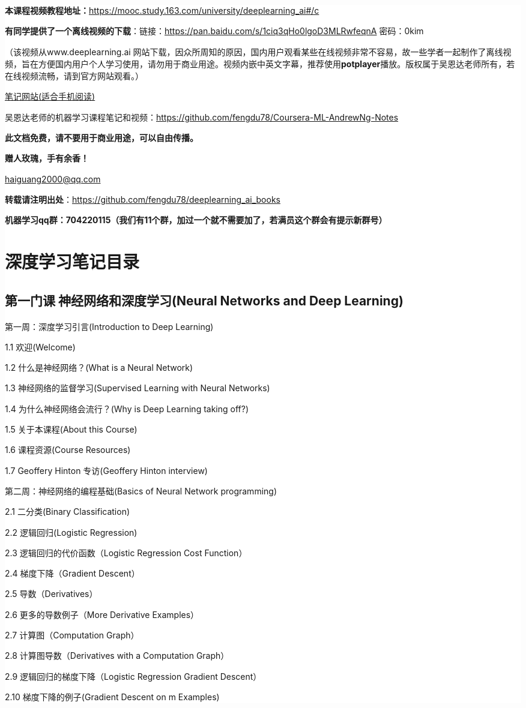 **本课程视频教程地址：**<https://mooc.study.163.com/university/deeplearning_ai#/c>

**有同学提供了一个离线视频的下载**：链接：https://pan.baidu.com/s/1ciq3qHo0lgoD3MLRwfeqnA 密码：0kim

（该视频从www.deeplearning.ai 网站下载，因众所周知的原因，国内用户观看某些在线视频非常不容易，故一些学者一起制作了离线视频，旨在方便国内用户个人学习使用，请勿用于商业用途。视频内嵌中英文字幕，推荐使用**potplayer**播放。版权属于吴恩达老师所有，若在线视频流畅，请到官方网站观看。）

[笔记网站(适合手机阅读)](http://www.ai-start.com)

吴恩达老师的机器学习课程笔记和视频：https://github.com/fengdu78/Coursera-ML-AndrewNg-Notes

**此文档免费，请不要用于商业用途，可以自由传播。**

**赠人玫瑰，手有余香！**

haiguang2000@qq.com

**转载请注明出处**：https://github.com/fengdu78/deeplearning_ai_books

**机器学习qq群：704220115（我们有11个群，加过一个就不需要加了，若满员这个群会有提示新群号）** 

# 深度学习笔记目录

## 第一门课 神经网络和深度学习(Neural Networks and Deep Learning)

第一周：深度学习引言(Introduction to Deep Learning) 

1.1 欢迎(Welcome)

1.2 什么是神经网络？(What is a Neural Network) 

1.3 神经网络的监督学习(Supervised Learning with Neural Networks) 

1.4 为什么神经网络会流行？(Why is Deep Learning taking off?) 

1.5 关于本课程(About this Course) 

1.6 课程资源(Course Resources) 

1.7 Geoffery Hinton 专访(Geoffery Hinton interview) 

第二周：神经网络的编程基础(Basics of Neural Network programming) 

2.1 二分类(Binary Classification) 

2.2 逻辑回归(Logistic Regression) 

2.3 逻辑回归的代价函数（Logistic Regression Cost Function） 

2.4 梯度下降（Gradient Descent） 

2.5 导数（Derivatives）

2.6 更多的导数例子（More Derivative Examples） 

2.7 计算图（Computation Graph）

2.8 计算图导数（Derivatives with a Computation Graph） 

2.9 逻辑回归的梯度下降（Logistic Regression Gradient Descent） 

2.10 梯度下降的例子(Gradient Descent on m Examples) 
